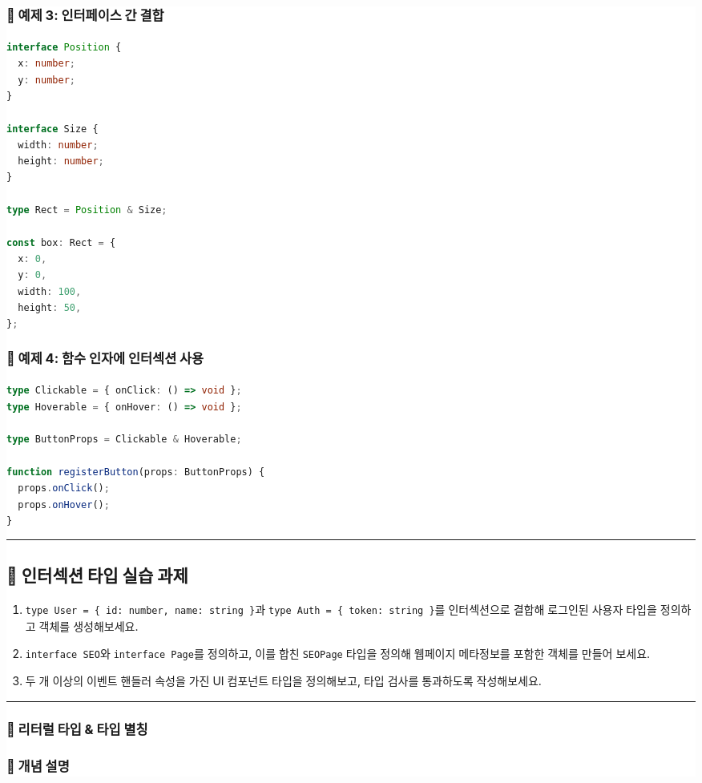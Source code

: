 ### 🔹 예제 3: 인터페이스 간 결합

```ts
interface Position {
  x: number;
  y: number;
}

interface Size {
  width: number;
  height: number;
}

type Rect = Position & Size;

const box: Rect = {
  x: 0,
  y: 0,
  width: 100,
  height: 50,
};
```

### 🔹 예제 4: 함수 인자에 인터섹션 사용

```ts
type Clickable = { onClick: () => void };
type Hoverable = { onHover: () => void };

type ButtonProps = Clickable & Hoverable;

function registerButton(props: ButtonProps) {
  props.onClick();
  props.onHover();
}
```

---

## 🧪 인터섹션 타입 실습 과제

1. `type User = { id: number, name: string }`과 `type Auth = { token: string }`를 인터섹션으로 결합해 로그인된 사용자 타입을 정의하고 객체를 생성해보세요.

2. `interface SEO`와 `interface Page`를 정의하고, 이를 합친 `SEOPage` 타입을 정의해 웹페이지 메타정보를 포함한 객체를 만들어 보세요.

3. 두 개 이상의 이벤트 핸들러 속성을 가진 UI 컴포넌트 타입을 정의해보고, 타입 검사를 통과하도록 작성해보세요.


---

### 🔹 리터럴 타입 & 타입 별칭

### 🔹 개념 설명

